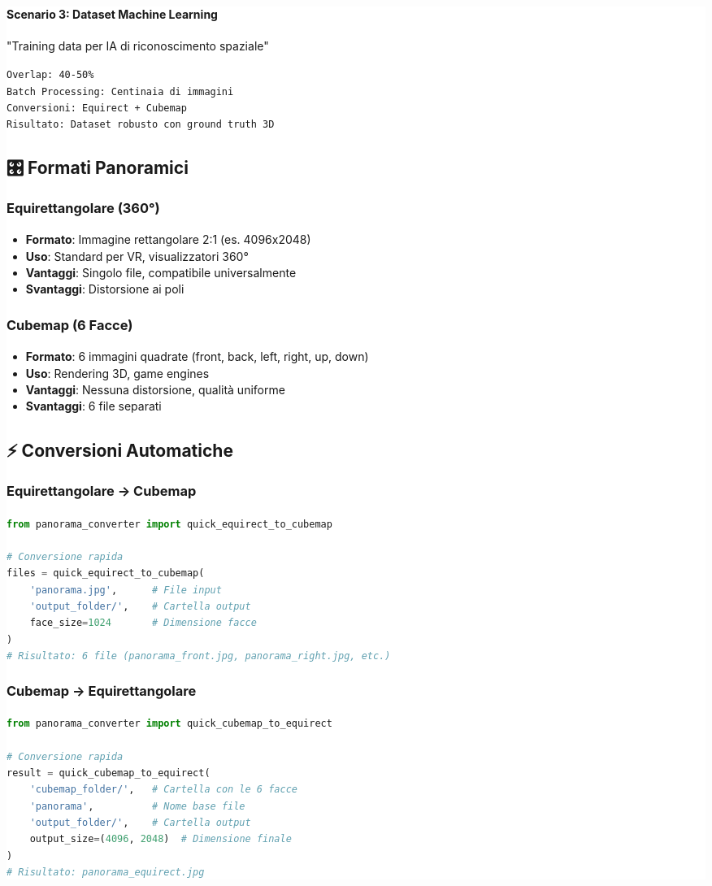 #### Scenario 3: Dataset Machine Learning
"Training data per IA di riconoscimento spaziale"
```
Overlap: 40-50%
Batch Processing: Centinaia di immagini
Conversioni: Equirect + Cubemap
Risultato: Dataset robusto con ground truth 3D
```

## 🎛️ Formati Panoramici

### Equirettangolare (360°)
- **Formato**: Immagine rettangolare 2:1 (es. 4096x2048)
- **Uso**: Standard per VR, visualizzatori 360°
- **Vantaggi**: Singolo file, compatibile universalmente
- **Svantaggi**: Distorsione ai poli

### Cubemap (6 Facce)
- **Formato**: 6 immagini quadrate (front, back, left, right, up, down)
- **Uso**: Rendering 3D, game engines
- **Vantaggi**: Nessuna distorsione, qualità uniforme
- **Svantaggi**: 6 file separati

## ⚡ Conversioni Automatiche

### Equirettangolare → Cubemap
```python
from panorama_converter import quick_equirect_to_cubemap

# Conversione rapida
files = quick_equirect_to_cubemap(
    'panorama.jpg',      # File input
    'output_folder/',    # Cartella output  
    face_size=1024       # Dimensione facce
)
# Risultato: 6 file (panorama_front.jpg, panorama_right.jpg, etc.)
```

### Cubemap → Equirettangolare
```python
from panorama_converter import quick_cubemap_to_equirect

# Conversione rapida
result = quick_cubemap_to_equirect(
    'cubemap_folder/',   # Cartella con le 6 facce
    'panorama',          # Nome base file
    'output_folder/',    # Cartella output
    output_size=(4096, 2048)  # Dimensione finale
)
# Risultato: panorama_equirect.jpg
```
